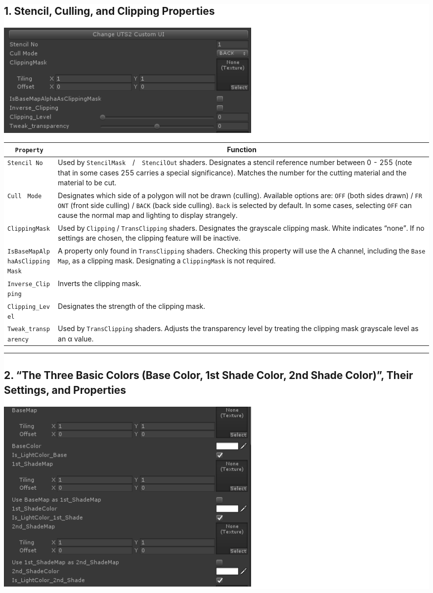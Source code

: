 
## 1. Stencil, Culling, and Clipping Properties
<img width = "500" src="images/Property_UTS2_01.png">


| `Property`                     | Function                                                     |
| ------------------------------ | ------------------------------------------------------------ |
| `Stencil No`                   | Used by  `StencilMask`　/　`StencilOut` shaders. Designates a stencil reference number between 0 - 255 (note that in some cases 255 carries a special significance). Matches the number for the cutting material and the material to be cut. |
| `Cull　Mode`                   | Designates which side of a polygon will not be drawn (culling). Available options are: `OFF` (both sides drawn) / `FRONT` (front side culling) / `BACK` (back side culling). `Back` is selected by default. In some cases, selecting `OFF` can cause the normal map and lighting to display strangely. |
| `ClippingMask`                 | Used by `Clipping` / `TransClipping` shaders. Designates the grayscale clipping mask. White indicates “none”. If no settings are chosen, the clipping feature will be inactive. |
| `IsBaseMapAlphaAsClippingMask` | A property only found in `TransClipping` shaders. Checking this property will use the A channel, including the `BaseMap`, as a clipping mask. Designating a `ClippingMask` is not required. |
| `Inverse_Clipping`             | Inverts the clipping mask.                                   |
| `Clipping_Level`               | Designates the strength of the clipping mask.                |
| `Tweak_transparency`           | Used by `TransClipping` shaders. Adjusts the transparency level by treating the clipping mask grayscale level as an α value. |


---

## 2. “The Three Basic Colors (Base Color, 1st Shade Color, 2nd Shade Color)”, Their Settings, and Properties

<img width = "500" src="images/Property_UTS2_02.png">
